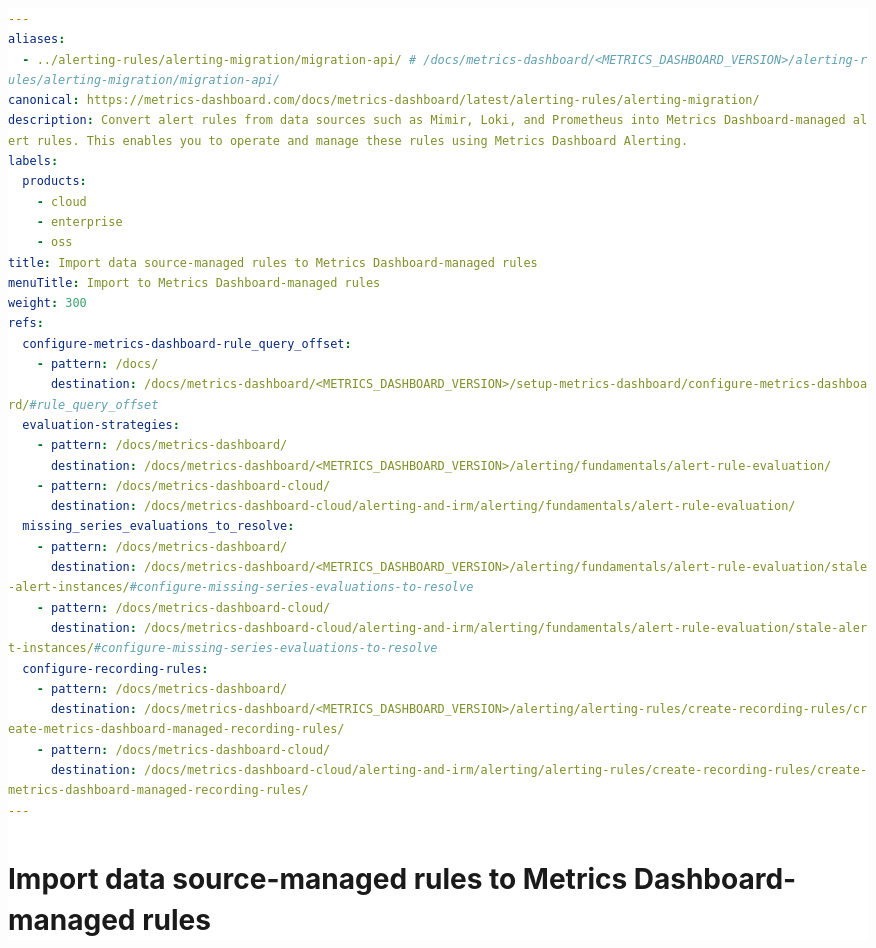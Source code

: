 ```yaml
---
aliases:
  - ../alerting-rules/alerting-migration/migration-api/ # /docs/metrics-dashboard/<METRICS_DASHBOARD_VERSION>/alerting-rules/alerting-migration/migration-api/
canonical: https://metrics-dashboard.com/docs/metrics-dashboard/latest/alerting-rules/alerting-migration/
description: Convert alert rules from data sources such as Mimir, Loki, and Prometheus into Metrics Dashboard-managed alert rules. This enables you to operate and manage these rules using Metrics Dashboard Alerting.
labels:
  products:
    - cloud
    - enterprise
    - oss
title: Import data source-managed rules to Metrics Dashboard-managed rules
menuTitle: Import to Metrics Dashboard-managed rules
weight: 300
refs:
  configure-metrics-dashboard-rule_query_offset:
    - pattern: /docs/
      destination: /docs/metrics-dashboard/<METRICS_DASHBOARD_VERSION>/setup-metrics-dashboard/configure-metrics-dashboard/#rule_query_offset
  evaluation-strategies:
    - pattern: /docs/metrics-dashboard/
      destination: /docs/metrics-dashboard/<METRICS_DASHBOARD_VERSION>/alerting/fundamentals/alert-rule-evaluation/
    - pattern: /docs/metrics-dashboard-cloud/
      destination: /docs/metrics-dashboard-cloud/alerting-and-irm/alerting/fundamentals/alert-rule-evaluation/
  missing_series_evaluations_to_resolve:
    - pattern: /docs/metrics-dashboard/
      destination: /docs/metrics-dashboard/<METRICS_DASHBOARD_VERSION>/alerting/fundamentals/alert-rule-evaluation/stale-alert-instances/#configure-missing-series-evaluations-to-resolve
    - pattern: /docs/metrics-dashboard-cloud/
      destination: /docs/metrics-dashboard-cloud/alerting-and-irm/alerting/fundamentals/alert-rule-evaluation/stale-alert-instances/#configure-missing-series-evaluations-to-resolve
  configure-recording-rules:
    - pattern: /docs/metrics-dashboard/
      destination: /docs/metrics-dashboard/<METRICS_DASHBOARD_VERSION>/alerting/alerting-rules/create-recording-rules/create-metrics-dashboard-managed-recording-rules/
    - pattern: /docs/metrics-dashboard-cloud/
      destination: /docs/metrics-dashboard-cloud/alerting-and-irm/alerting/alerting-rules/create-recording-rules/create-metrics-dashboard-managed-recording-rules/
---
```


# Import data source-managed rules to Metrics Dashboard-managed rules
